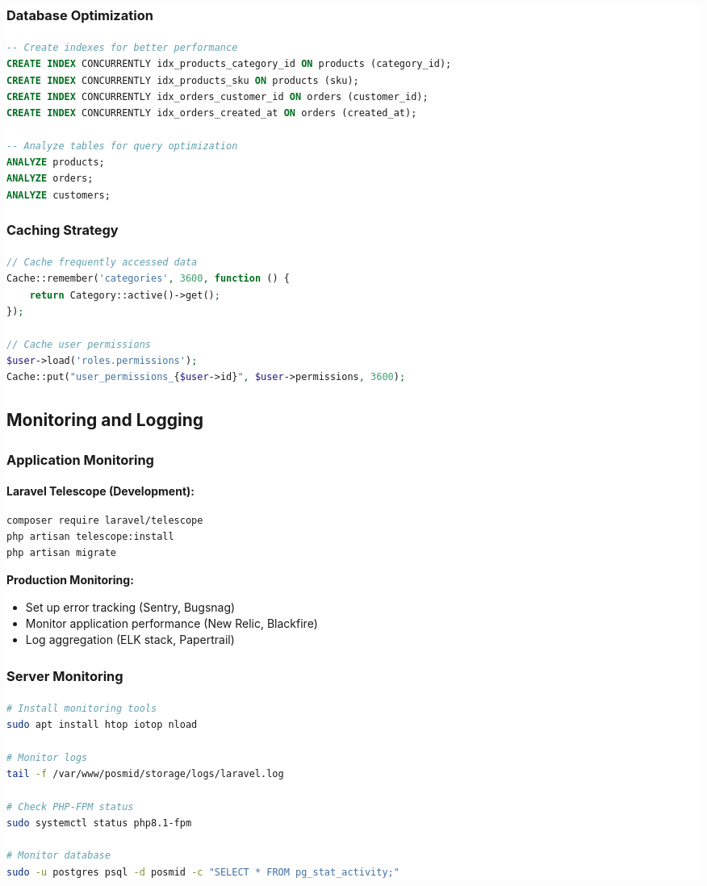 ### Database Optimization

```sql
-- Create indexes for better performance
CREATE INDEX CONCURRENTLY idx_products_category_id ON products (category_id);
CREATE INDEX CONCURRENTLY idx_products_sku ON products (sku);
CREATE INDEX CONCURRENTLY idx_orders_customer_id ON orders (customer_id);
CREATE INDEX CONCURRENTLY idx_orders_created_at ON orders (created_at);

-- Analyze tables for query optimization
ANALYZE products;
ANALYZE orders;
ANALYZE customers;
```

### Caching Strategy

```php
// Cache frequently accessed data
Cache::remember('categories', 3600, function () {
    return Category::active()->get();
});

// Cache user permissions
$user->load('roles.permissions');
Cache::put("user_permissions_{$user->id}", $user->permissions, 3600);
```

## Monitoring and Logging

### Application Monitoring

**Laravel Telescope (Development):**
```bash
composer require laravel/telescope
php artisan telescope:install
php artisan migrate
```

**Production Monitoring:**
- Set up error tracking (Sentry, Bugsnag)
- Monitor application performance (New Relic, Blackfire)
- Log aggregation (ELK stack, Papertrail)

### Server Monitoring

```bash
# Install monitoring tools
sudo apt install htop iotop nload

# Monitor logs
tail -f /var/www/posmid/storage/logs/laravel.log

# Check PHP-FPM status
sudo systemctl status php8.1-fpm

# Monitor database
sudo -u postgres psql -d posmid -c "SELECT * FROM pg_stat_activity;"
```
